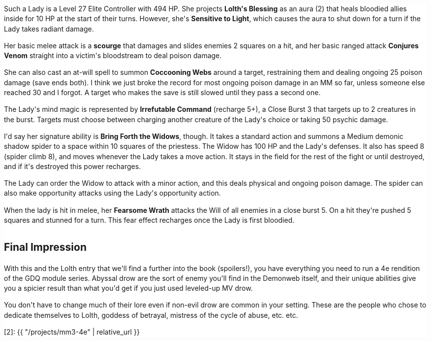 Such a Lady is a Level 27 Elite Controller with 494 HP. She projects **Lolth's
Blessing** as an aura (2) that heals bloodied allies inside for 10 HP at the
start of their turns. However, she's **Sensitive to Light**, which causes the
aura to shut down for a turn if the Lady takes radiant damage.

Her basic melee attack is a **scourge** that damages and slides enemies 2
squares on a hit, and her basic ranged attack **Conjures Venom** straight into a
victim's bloodstream to deal poison damage.

She can also cast an at-will spell to summon **Coccooning Webs** around a
target, restraining them and dealing ongoing 25 poison damage (save ends
both). I think we just broke the record for most ongoing poison damage in an MM
so far, unless someone else reached 30 and I forgot. A target who makes the save
is still slowed until they pass a second one.

The Lady's mind magic is represented by **Irrefutable Command** (recharge 5+), a
Close Burst 3 that targets up to 2 creatures in the burst. Targets must choose
between charging another creature of the Lady's choice or taking 50 psychic
damage.

I'd say her signature ability is **Bring Forth the Widows**, though. It takes a
standard action and summons a Medium demonic shadow spider to a space within 10
squares of the priestess. The Widow has 100 HP and the Lady's defenses. It also
has speed 8 (spider climb 8), and moves whenever the Lady takes a move
action. It stays in the field for the rest of the fight or until destroyed, and
if it's destroyed this power recharges.

The Lady can order the Widow to attack with a minor action, and this deals
physical and ongoing poison damage. The spider can also make opportunity attacks
using the Lady's opportunity action.

When the lady is hit in melee, her **Fearsome Wrath** attacks the Will of all
enemies in a close burst 5. On a hit they're pushed 5 squares and stunned for a
turn. This fear effect recharges once the Lady is first bloodied.

## Final Impression

With this and the Lolth entry that we'll find a further into the book
(spoilers!), you have everything you need to run a 4e rendition of the GDQ
module series. Abyssal drow are the sort of enemy you'll find in the Demonweb
itself, and their unique abilities give you a spicier result than what you'd get
if you just used leveled-up MV drow.

You don't have to change much of their lore even if non-evil drow are common in
your setting. These are the people who chose to dedicate themselves to Lolth,
goddess of betrayal, mistress of the cycle of abuse, etc. etc.


[1]: https://bira.github.io/octopus-carnival/2020/02/02/drow.html
[2]: {{ "/projects/mm3-4e" | relative_url }}

